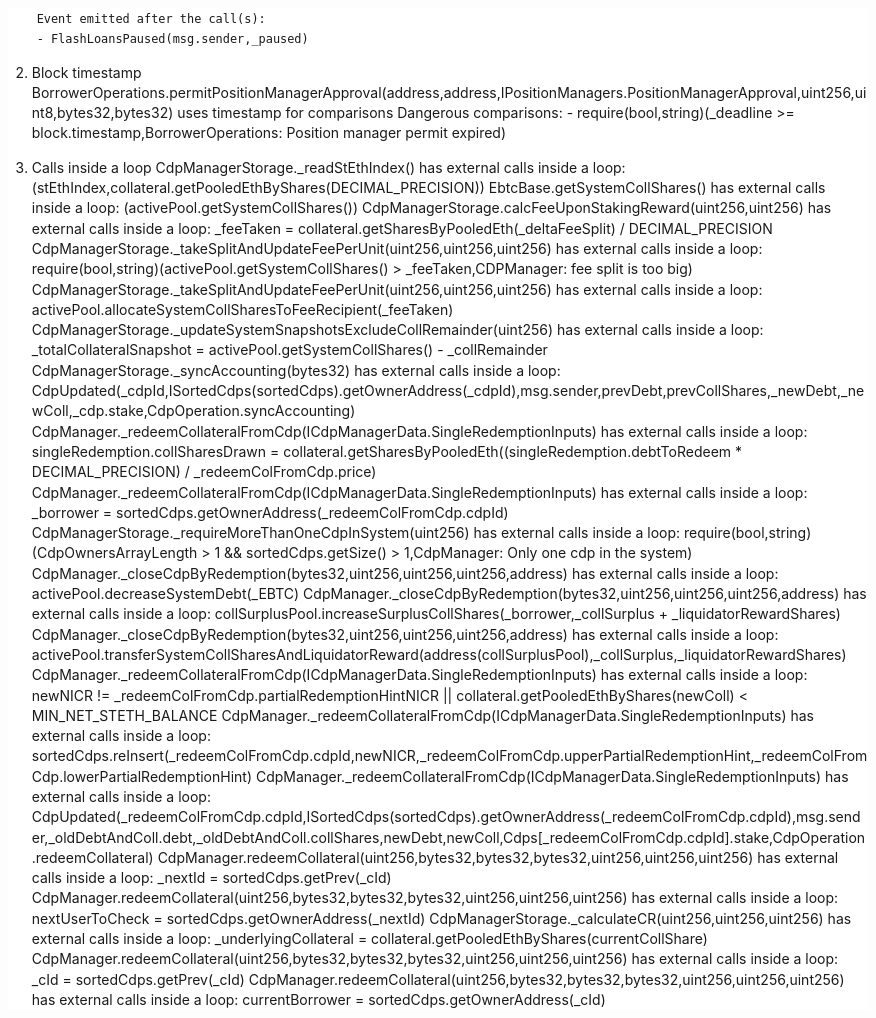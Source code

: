         Event emitted after the call(s):
        - FlashLoansPaused(msg.sender,_paused) 


2. Block timestamp
BorrowerOperations.permitPositionManagerApproval(address,address,IPositionManagers.PositionManagerApproval,uint256,uint8,bytes32,bytes32) uses timestamp for comparisons
        Dangerous comparisons:
        - require(bool,string)(_deadline >= block.timestamp,BorrowerOperations: Position manager permit expired) 

3. Calls inside a loop
CdpManagerStorage._readStEthIndex() has external calls inside a loop: (stEthIndex,collateral.getPooledEthByShares(DECIMAL_PRECISION)) 
EbtcBase.getSystemCollShares() has external calls inside a loop: (activePool.getSystemCollShares()) 
CdpManagerStorage.calcFeeUponStakingReward(uint256,uint256) has external calls inside a loop: _feeTaken = collateral.getSharesByPooledEth(_deltaFeeSplit) / DECIMAL_PRECISION 
CdpManagerStorage._takeSplitAndUpdateFeePerUnit(uint256,uint256,uint256) has external calls inside a loop: require(bool,string)(activePool.getSystemCollShares() > _feeTaken,CDPManager: fee split is too big) 
CdpManagerStorage._takeSplitAndUpdateFeePerUnit(uint256,uint256,uint256) has external calls inside a loop: activePool.allocateSystemCollSharesToFeeRecipient(_feeTaken) CdpManagerStorage._updateSystemSnapshotsExcludeCollRemainder(uint256) has external calls inside a loop: _totalCollateralSnapshot = activePool.getSystemCollShares() - _collRemainder 
CdpManagerStorage._syncAccounting(bytes32) has external calls inside a loop: CdpUpdated(_cdpId,ISortedCdps(sortedCdps).getOwnerAddress(_cdpId),msg.sender,prevDebt,prevCollShares,_newDebt,_newColl,_cdp.stake,CdpOperation.syncAccounting) 
CdpManager._redeemCollateralFromCdp(ICdpManagerData.SingleRedemptionInputs) has external calls inside a loop: singleRedemption.collSharesDrawn = collateral.getSharesByPooledEth((singleRedemption.debtToRedeem * DECIMAL_PRECISION) / _redeemColFromCdp.price) 
CdpManager._redeemCollateralFromCdp(ICdpManagerData.SingleRedemptionInputs) has external calls inside a loop: _borrower = sortedCdps.getOwnerAddress(_redeemColFromCdp.cdpId) 
CdpManagerStorage._requireMoreThanOneCdpInSystem(uint256) has external calls inside a loop: require(bool,string)(CdpOwnersArrayLength > 1 && sortedCdps.getSize() > 1,CdpManager: Only one cdp in the system) 
CdpManager._closeCdpByRedemption(bytes32,uint256,uint256,uint256,address) has external calls inside a loop: activePool.decreaseSystemDebt(_EBTC) 
CdpManager._closeCdpByRedemption(bytes32,uint256,uint256,uint256,address) has external calls inside a loop: collSurplusPool.increaseSurplusCollShares(_borrower,_collSurplus + _liquidatorRewardShares) 
CdpManager._closeCdpByRedemption(bytes32,uint256,uint256,uint256,address) has external calls inside a loop: activePool.transferSystemCollSharesAndLiquidatorReward(address(collSurplusPool),_collSurplus,_liquidatorRewardShares) 
CdpManager._redeemCollateralFromCdp(ICdpManagerData.SingleRedemptionInputs) has external calls inside a loop: newNICR != _redeemColFromCdp.partialRedemptionHintNICR || collateral.getPooledEthByShares(newColl) < MIN_NET_STETH_BALANCE 
CdpManager._redeemCollateralFromCdp(ICdpManagerData.SingleRedemptionInputs) has external calls inside a loop: sortedCdps.reInsert(_redeemColFromCdp.cdpId,newNICR,_redeemColFromCdp.upperPartialRedemptionHint,_redeemColFromCdp.lowerPartialRedemptionHint) 
CdpManager._redeemCollateralFromCdp(ICdpManagerData.SingleRedemptionInputs) has external calls inside a loop: CdpUpdated(_redeemColFromCdp.cdpId,ISortedCdps(sortedCdps).getOwnerAddress(_redeemColFromCdp.cdpId),msg.sender,_oldDebtAndColl.debt,_oldDebtAndColl.collShares,newDebt,newColl,Cdps[_redeemColFromCdp.cdpId].stake,CdpOperation.redeemCollateral) 
CdpManager.redeemCollateral(uint256,bytes32,bytes32,bytes32,uint256,uint256,uint256) has external calls inside a loop: _nextId = sortedCdps.getPrev(_cId) 
CdpManager.redeemCollateral(uint256,bytes32,bytes32,bytes32,uint256,uint256,uint256) has external calls inside a loop: nextUserToCheck = sortedCdps.getOwnerAddress(_nextId) 
CdpManagerStorage._calculateCR(uint256,uint256,uint256) has external calls inside a loop: _underlyingCollateral = collateral.getPooledEthByShares(currentCollShare) 
CdpManager.redeemCollateral(uint256,bytes32,bytes32,bytes32,uint256,uint256,uint256) has external calls inside a loop: _cId = sortedCdps.getPrev(_cId) 
CdpManager.redeemCollateral(uint256,bytes32,bytes32,bytes32,uint256,uint256,uint256) has external calls inside a loop: currentBorrower = sortedCdps.getOwnerAddress(_cId) 
